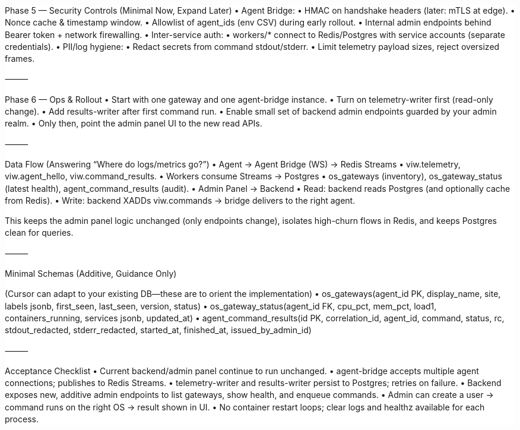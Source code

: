 Phase 5 — Security Controls (Minimal Now, Expand Later)
	•	Agent Bridge:
	•	HMAC on handshake headers (later: mTLS at edge).
	•	Nonce cache & timestamp window.
	•	Allowlist of agent_ids (env CSV) during early rollout.
	•	Internal admin endpoints behind Bearer token + network firewalling.
	•	Inter-service auth:
	•	workers/* connect to Redis/Postgres with service accounts (separate credentials).
	•	PII/log hygiene:
	•	Redact secrets from command stdout/stderr.
	•	Limit telemetry payload sizes, reject oversized frames.

⸻

Phase 6 — Ops & Rollout
	•	Start with one gateway and one agent-bridge instance.
	•	Turn on telemetry-writer first (read-only change).
	•	Add results-writer after first command run.
	•	Enable small set of backend admin endpoints guarded by your admin realm.
	•	Only then, point the admin panel UI to the new read APIs.

⸻

Data Flow (Answering “Where do logs/metrics go?”)
	•	Agent → Agent Bridge (WS) → Redis Streams
	•	viw.telemetry, viw.agent_hello, viw.command_results.
	•	Workers consume Streams → Postgres
	•	os_gateways (inventory), os_gateway_status (latest health), agent_command_results (audit).
	•	Admin Panel → Backend
	•	Read: backend reads Postgres (and optionally cache from Redis).
	•	Write: backend XADDs viw.commands → bridge delivers to the right agent.

This keeps the admin panel logic unchanged (only endpoints change), isolates high-churn flows in Redis, and keeps Postgres clean for queries.

⸻

Minimal Schemas (Additive, Guidance Only)

(Cursor can adapt to your existing DB—these are to orient the implementation)
	•	os_gateways(agent_id PK, display_name, site, labels jsonb, first_seen, last_seen, version, status)
	•	os_gateway_status(agent_id FK, cpu_pct, mem_pct, load1, containers_running, services jsonb, updated_at)
	•	agent_command_results(id PK, correlation_id, agent_id, command, status, rc, stdout_redacted, stderr_redacted, started_at, finished_at, issued_by_admin_id)

⸻

Acceptance Checklist
	•	Current backend/admin panel continue to run unchanged.
	•	agent-bridge accepts multiple agent connections; publishes to Redis Streams.
	•	telemetry-writer and results-writer persist to Postgres; retries on failure.
	•	Backend exposes new, additive admin endpoints to list gateways, show health, and enqueue commands.
	•	Admin can create a user → command runs on the right OS → result shown in UI.
	•	No container restart loops; clear logs and healthz available for each process.
